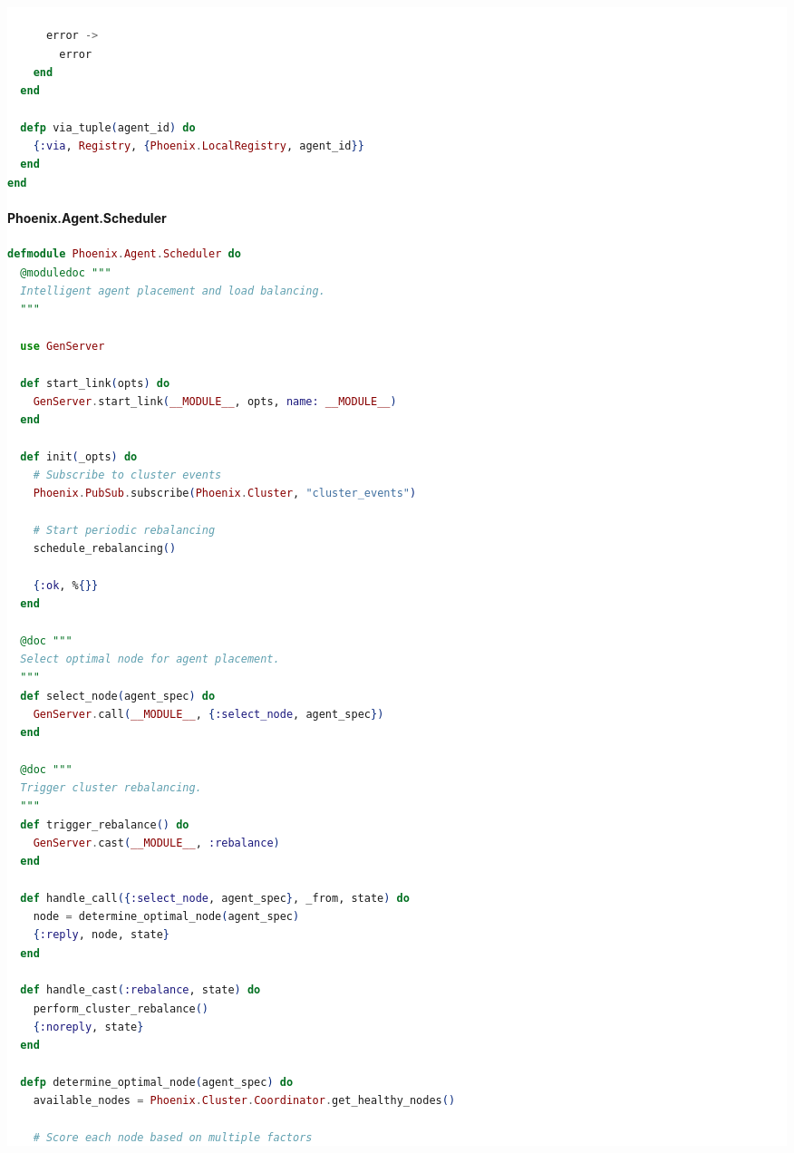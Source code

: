 ```elixir
      
      error ->
        error
    end
  end
  
  defp via_tuple(agent_id) do
    {:via, Registry, {Phoenix.LocalRegistry, agent_id}}
  end
end
```

#### **Phoenix.Agent.Scheduler**
```elixir
defmodule Phoenix.Agent.Scheduler do
  @moduledoc """
  Intelligent agent placement and load balancing.
  """
  
  use GenServer
  
  def start_link(opts) do
    GenServer.start_link(__MODULE__, opts, name: __MODULE__)
  end
  
  def init(_opts) do
    # Subscribe to cluster events
    Phoenix.PubSub.subscribe(Phoenix.Cluster, "cluster_events")
    
    # Start periodic rebalancing
    schedule_rebalancing()
    
    {:ok, %{}}
  end
  
  @doc """
  Select optimal node for agent placement.
  """
  def select_node(agent_spec) do
    GenServer.call(__MODULE__, {:select_node, agent_spec})
  end
  
  @doc """
  Trigger cluster rebalancing.
  """
  def trigger_rebalance() do
    GenServer.cast(__MODULE__, :rebalance)
  end
  
  def handle_call({:select_node, agent_spec}, _from, state) do
    node = determine_optimal_node(agent_spec)
    {:reply, node, state}
  end
  
  def handle_cast(:rebalance, state) do
    perform_cluster_rebalance()
    {:noreply, state}
  end
  
  defp determine_optimal_node(agent_spec) do
    available_nodes = Phoenix.Cluster.Coordinator.get_healthy_nodes()
    
    # Score each node based on multiple factors
```